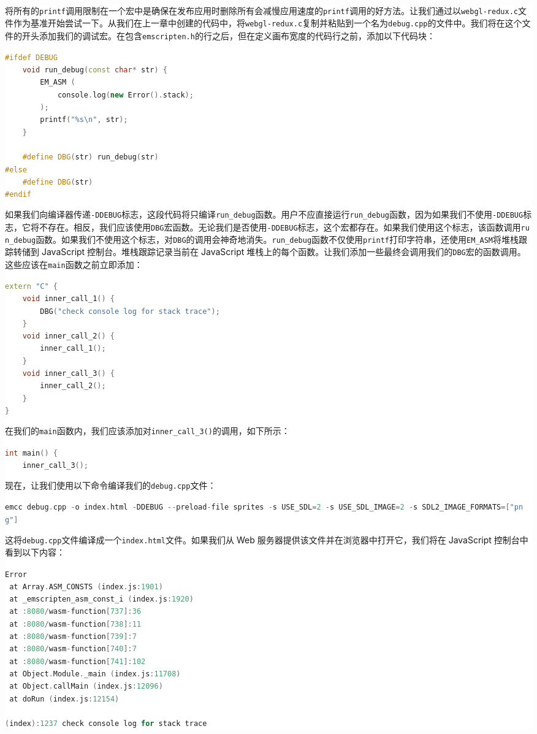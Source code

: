 将所有的`printf`调用限制在一个宏中是确保在发布应用时删除所有会减慢应用速度的`printf`调用的好方法。让我们通过以`webgl-redux.c`文件作为基准开始尝试一下。从我们在上一章中创建的代码中，将`webgl-redux.c`复制并粘贴到一个名为`debug.cpp`的文件中。我们将在这个文件的开头添加我们的调试宏。在包含`emscripten.h`的行之后，但在定义画布宽度的代码行之前，添加以下代码块：

```cpp
#ifdef DEBUG
    void run_debug(const char* str) {
        EM_ASM (
            console.log(new Error().stack);
        );
        printf("%s\n", str);
    }

    #define DBG(str) run_debug(str)
#else
    #define DBG(str)
#endif
```

如果我们向编译器传递`-DDEBUG`标志，这段代码将只编译`run_debug`函数。用户不应直接运行`run_debug`函数，因为如果我们不使用`-DDEBUG`标志，它将不存在。相反，我们应该使用`DBG`宏函数。无论我们是否使用`-DDEBUG`标志，这个宏都存在。如果我们使用这个标志，该函数调用`run_debug`函数。如果我们不使用这个标志，对`DBG`的调用会神奇地消失。`run_debug`函数不仅使用`printf`打印字符串，还使用`EM_ASM`将堆栈跟踪转储到 JavaScript 控制台。堆栈跟踪记录当前在 JavaScript 堆栈上的每个函数。让我们添加一些最终会调用我们的`DBG`宏的函数调用。这些应该在`main`函数之前立即添加：

```cpp
extern "C" {
    void inner_call_1() {
        DBG("check console log for stack trace");
    }
    void inner_call_2() {
        inner_call_1();
    }
    void inner_call_3() {
        inner_call_2();
    }
}
```

在我们的`main`函数内，我们应该添加对`inner_call_3()`的调用，如下所示：

```cpp
int main() {
    inner_call_3();
```

现在，让我们使用以下命令编译我们的`debug.cpp`文件：

```cpp
emcc debug.cpp -o index.html -DDEBUG --preload-file sprites -s USE_SDL=2 -s USE_SDL_IMAGE=2 -s SDL2_IMAGE_FORMATS=["png"]
```

这将`debug.cpp`文件编译成一个`index.html`文件。如果我们从 Web 服务器提供该文件并在浏览器中打开它，我们将在 JavaScript 控制台中看到以下内容：

```cpp
Error
 at Array.ASM_CONSTS (index.js:1901)
 at _emscripten_asm_const_i (index.js:1920)
 at :8080/wasm-function[737]:36
 at :8080/wasm-function[738]:11
 at :8080/wasm-function[739]:7
 at :8080/wasm-function[740]:7
 at :8080/wasm-function[741]:102
 at Object.Module._main (index.js:11708)
 at Object.callMain (index.js:12096)
 at doRun (index.js:12154)

(index):1237 check console log for stack trace
```
